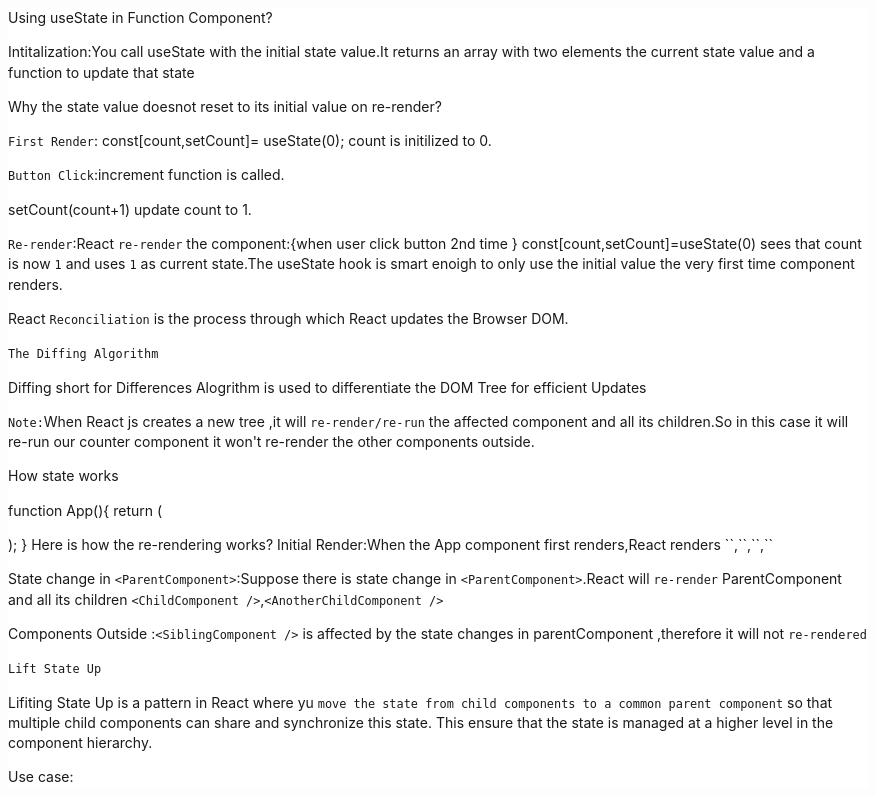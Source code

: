 Using useState in Function Component?

Intitalization:You call useState with the initial state value.It returns an array with two elements the current state value and a function to update that state

Why the state value doesnot reset to its initial value on re-render?

`First Render`: const[count,setCount]= useState(0);
count is initilized to 0.

`Button Click`:increment function is called.

setCount(count+1) update count to 1.

`Re-render`:React `re-render` the component:{when user click button 2nd time }
const[count,setCount]=useState(0) sees that count is now `1` and uses `1` as current state.The useState hook is smart enoigh to only use the initial value the very first time component renders.

React `Reconciliation` is the process through which React updates the Browser DOM.

`The Diffing Algorithm`

Diffing short for Differences Alogrithm is used to differentiate the DOM Tree for efficient Updates

`Note:`When React js creates a new tree ,it will `re-render/re-run` the affected component and all its children.So in this case it will re-run our counter component it won't re-render the other components outside.

How state works

function App(){
return (

<div>
<ParentComponent>
<ChildComponent />
<AnotherChildComponent />
</ParentComponent>
<SiblingComponent />
</div>
);
}
Here is how the re-rendering works?
Initial Render:When the App component first renders,React renders `<ParentComponent>`,`<ChildComponent />`,`<AnotherChildComponent />`,`<SiblingComponent />`

State change in `<ParentComponent>`:Suppose there is state change in `<ParentComponent>`.React will `re-render` ParentComponent and all its children `<ChildComponent />`,`<AnotherChildComponent />`

Components Outside :`<SiblingComponent />` is affected by the state changes in parentComponent ,therefore it will not `re-rendered`

`Lift State Up`

Lifiting State Up is a pattern in React where yu `move the state from child components to a common parent component` so that multiple child components can share and synchronize this state.
This ensure that the state is managed at a higher level in the component hierarchy.

Use case:
